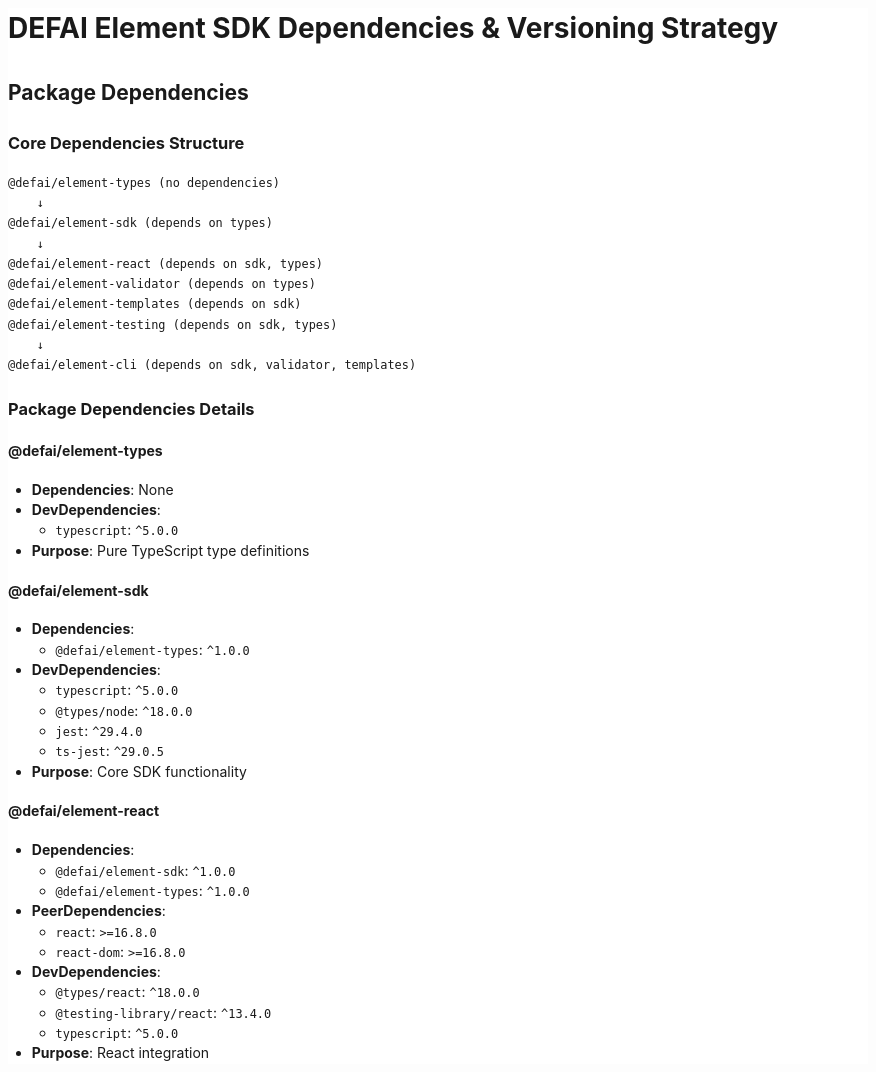 # DEFAI Element SDK Dependencies & Versioning Strategy

## Package Dependencies

### Core Dependencies Structure

```
@defai/element-types (no dependencies)
    ↓
@defai/element-sdk (depends on types)
    ↓
@defai/element-react (depends on sdk, types)
@defai/element-validator (depends on types)
@defai/element-templates (depends on sdk)
@defai/element-testing (depends on sdk, types)
    ↓
@defai/element-cli (depends on sdk, validator, templates)
```

### Package Dependencies Details

#### @defai/element-types
- **Dependencies**: None
- **DevDependencies**:
  - `typescript`: `^5.0.0`
- **Purpose**: Pure TypeScript type definitions

#### @defai/element-sdk
- **Dependencies**:
  - `@defai/element-types`: `^1.0.0`
- **DevDependencies**:
  - `typescript`: `^5.0.0`
  - `@types/node`: `^18.0.0`
  - `jest`: `^29.4.0`
  - `ts-jest`: `^29.0.5`
- **Purpose**: Core SDK functionality

#### @defai/element-react
- **Dependencies**:
  - `@defai/element-sdk`: `^1.0.0`
  - `@defai/element-types`: `^1.0.0`
- **PeerDependencies**:
  - `react`: `>=16.8.0`
  - `react-dom`: `>=16.8.0`
- **DevDependencies**:
  - `@types/react`: `^18.0.0`
  - `@testing-library/react`: `^13.4.0`
  - `typescript`: `^5.0.0`
- **Purpose**: React integration
